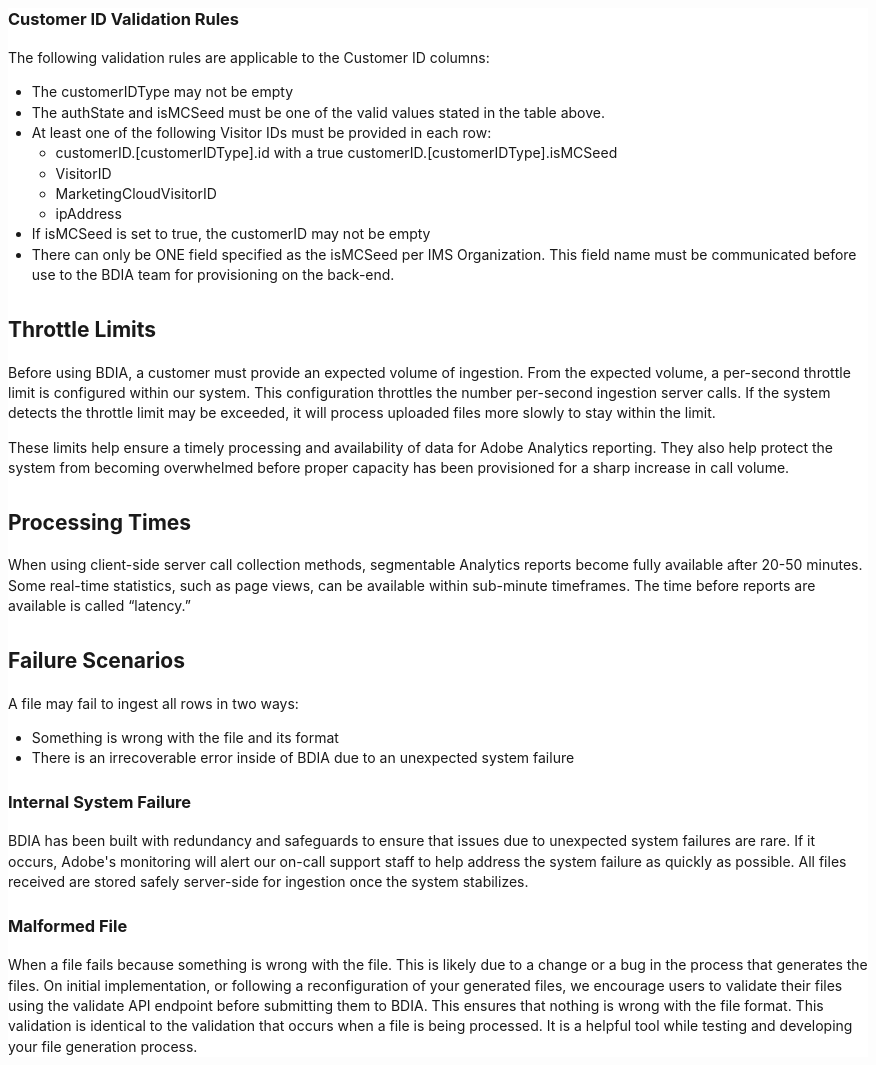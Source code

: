 ### Customer ID Validation Rules

The following validation rules are applicable to the Customer ID columns:
- The customerIDType may not be empty
- The authState and isMCSeed must be one of the valid values stated in the table above.
- At least one of the following Visitor IDs must be provided in each row:
  - customerID.[customerIDType].id with a true customerID.[customerIDType].isMCSeed
  - VisitorID
  - MarketingCloudVisitorID
  - ipAddress
- If isMCSeed is set to true, the customerID may not be empty
- There can only be ONE field specified as the isMCSeed per IMS Organization.  This field name must be communicated before use to the BDIA team for provisioning on the back-end.

## Throttle Limits

Before using BDIA, a customer must provide an expected volume of ingestion. From the expected volume, a per-second throttle limit is configured within our system. This configuration throttles the number per-second ingestion server calls. If the system detects the throttle limit may be exceeded, it will process uploaded files more slowly to stay within the limit.

These limits help ensure a timely processing and availability of data for Adobe Analytics reporting. They also help protect the system from becoming overwhelmed before proper capacity has been provisioned for a sharp increase in call volume.

## Processing Times

When using client-side server call collection methods, segmentable Analytics reports become fully available after 20-50 minutes. Some real-time statistics, such as page views, can be available within sub-minute timeframes. The time before reports are available is called “latency.”

## Failure Scenarios 

A file may fail to ingest all rows in two ways: 
* Something is wrong with the file and its format
* There is an irrecoverable error inside of BDIA due to an unexpected system failure

### Internal System Failure 

BDIA has been built with redundancy and safeguards to ensure that issues due to unexpected system failures are rare. If it occurs, Adobe's monitoring will alert our on-call support staff to help address the system failure as quickly as possible. All files received are stored safely server-side for ingestion once the system stabilizes.

### Malformed File 

When a file fails because something is wrong with the file. This is likely due to a change or a bug in the process that generates the files. On initial implementation, or following a reconfiguration of your generated files, we encourage users to validate their files using the validate API endpoint before submitting them to BDIA. This ensures that nothing is wrong with the file format. This validation is identical to the validation that occurs when a file is being processed. It is a helpful tool while testing and developing your file generation process.
